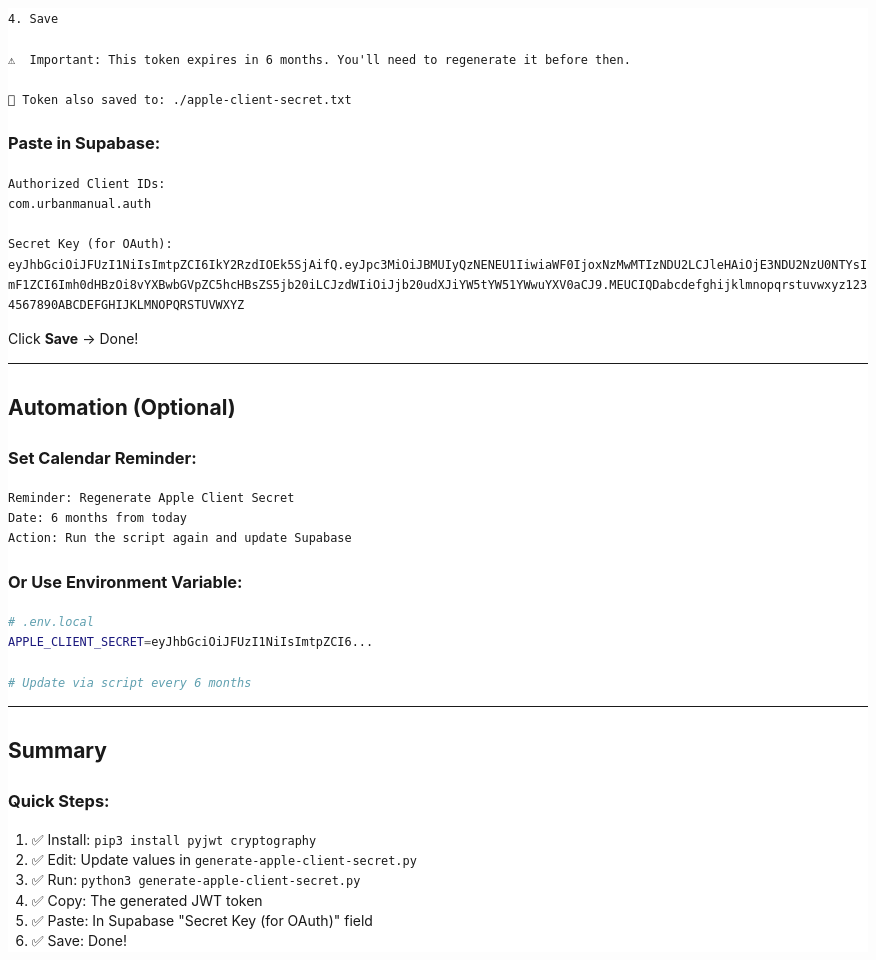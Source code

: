 ```
4. Save

⚠️  Important: This token expires in 6 months. You'll need to regenerate it before then.

💾 Token also saved to: ./apple-client-secret.txt
```

### **Paste in Supabase:**

```
Authorized Client IDs:
com.urbanmanual.auth

Secret Key (for OAuth):
eyJhbGciOiJFUzI1NiIsImtpZCI6IkY2RzdIOEk5SjAifQ.eyJpc3MiOiJBMUIyQzNENEU1IiwiaWF0IjoxNzMwMTIzNDU2LCJleHAiOjE3NDU2NzU0NTYsImF1ZCI6Imh0dHBzOi8vYXBwbGVpZC5hcHBsZS5jb20iLCJzdWIiOiJjb20udXJiYW5tYW51YWwuYXV0aCJ9.MEUCIQDabcdefghijklmnopqrstuvwxyz1234567890ABCDEFGHIJKLMNOPQRSTUVWXYZ
```

Click **Save** → Done!

---

## Automation (Optional)

### **Set Calendar Reminder:**

```
Reminder: Regenerate Apple Client Secret
Date: 6 months from today
Action: Run the script again and update Supabase
```

### **Or Use Environment Variable:**

```bash
# .env.local
APPLE_CLIENT_SECRET=eyJhbGciOiJFUzI1NiIsImtpZCI6...

# Update via script every 6 months
```

---

## Summary

### **Quick Steps:**

1. ✅ Install: `pip3 install pyjwt cryptography`
2. ✅ Edit: Update values in `generate-apple-client-secret.py`
3. ✅ Run: `python3 generate-apple-client-secret.py`
4. ✅ Copy: The generated JWT token
5. ✅ Paste: In Supabase "Secret Key (for OAuth)" field
6. ✅ Save: Done!
